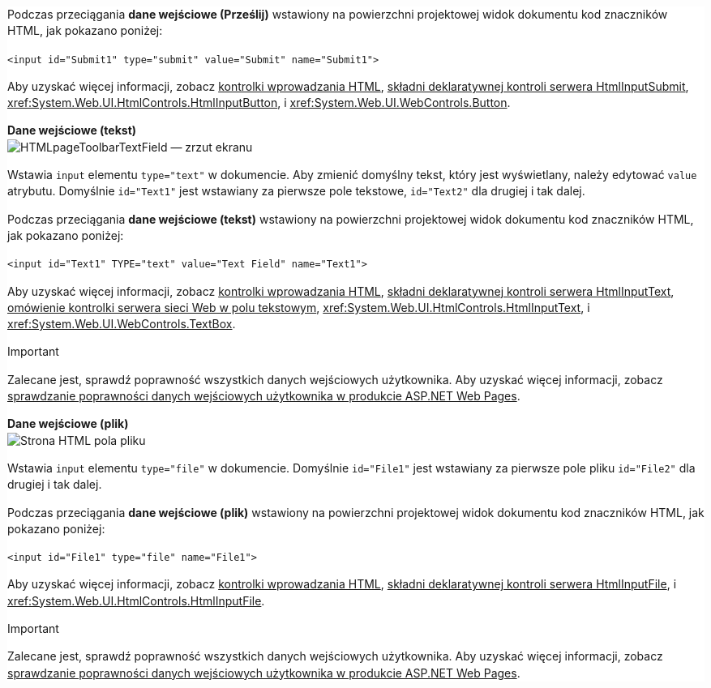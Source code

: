  Podczas przeciągania **dane wejściowe (Prześlij)** wstawiony na powierzchni projektowej widok dokumentu kod znaczników HTML, jak pokazano poniżej:  
  
```  
<input id="Submit1" type="submit" value="Submit" name="Submit1">  
```  
  
 Aby uzyskać więcej informacji, zobacz [kontrolki wprowadzania HTML](http://msdn.microsoft.com/library/2ba82c6b-dff7-4b73-b1c2-9e76a48a69de), [składni deklaratywnej kontroli serwera HtmlInputSubmit](http://msdn.microsoft.com/eef2a157-f184-4ce9-b256-d1eacc7930f2), <xref:System.Web.UI.HtmlControls.HtmlInputButton>, i <xref:System.Web.UI.WebControls.Button>.  
  
 **Dane wejściowe (tekst)**  
 ![HTMLpageToolbarTextField — zrzut ekranu](../../ide/reference/media/vxtextfield.gif "vxTextfield")  
  
 Wstawia `input` elementu `type="text"` w dokumencie. Aby zmienić domyślny tekst, który jest wyświetlany, należy edytować `value` atrybutu. Domyślnie `id="Text1"` jest wstawiany za pierwsze pole tekstowe, `id="Text2"` dla drugiej i tak dalej.  
  
 Podczas przeciągania **dane wejściowe (tekst)** wstawiony na powierzchni projektowej widok dokumentu kod znaczników HTML, jak pokazano poniżej:  
  
```  
<input id="Text1" TYPE="text" value="Text Field" name="Text1">  
```  
  
 Aby uzyskać więcej informacji, zobacz [kontrolki wprowadzania HTML](http://msdn.microsoft.com/library/2ba82c6b-dff7-4b73-b1c2-9e76a48a69de), [składni deklaratywnej kontroli serwera HtmlInputText](http://msdn.microsoft.com/87060d90-a11c-434d-9fc9-b03a8487041e), [omówienie kontrolki serwera sieci Web w polu tekstowym](http://msdn.microsoft.com/library/ab354bc1-f23a-48fc-93d8-d4d7c1b7396f), <xref:System.Web.UI.HtmlControls.HtmlInputText>, i <xref:System.Web.UI.WebControls.TextBox>.  
  
> [!IMPORTANT]
>  Zalecane jest, sprawdź poprawność wszystkich danych wejściowych użytkownika. Aby uzyskać więcej informacji, zobacz [sprawdzanie poprawności danych wejściowych użytkownika w produkcie ASP.NET Web Pages](http://msdn.microsoft.com/library/4ad3dacb-89e0-4cee-89ac-40a3f2a85461).  
  
 **Dane wejściowe (plik)**  
 ![Strona HTML pola pliku](../../ide/reference/media/vxfilefield.gif "vxFilefield")  
  
 Wstawia `input` elementu `type="file"` w dokumencie. Domyślnie `id="File1"` jest wstawiany za pierwsze pole pliku `id="File2"` dla drugiej i tak dalej.  
  
 Podczas przeciągania **dane wejściowe (plik)** wstawiony na powierzchni projektowej widok dokumentu kod znaczników HTML, jak pokazano poniżej:  
  
```  
<input id="File1" type="file" name="File1">  
```  
  
 Aby uzyskać więcej informacji, zobacz [kontrolki wprowadzania HTML](http://msdn.microsoft.com/library/2ba82c6b-dff7-4b73-b1c2-9e76a48a69de), [składni deklaratywnej kontroli serwera HtmlInputFile](http://msdn.microsoft.com/a817b4a0-056f-4c17-a696-b9fdcde43db6), i <xref:System.Web.UI.HtmlControls.HtmlInputFile>.  
  
> [!IMPORTANT]
>  Zalecane jest, sprawdź poprawność wszystkich danych wejściowych użytkownika. Aby uzyskać więcej informacji, zobacz [sprawdzanie poprawności danych wejściowych użytkownika w produkcie ASP.NET Web Pages](http://msdn.microsoft.com/library/4ad3dacb-89e0-4cee-89ac-40a3f2a85461).  
  